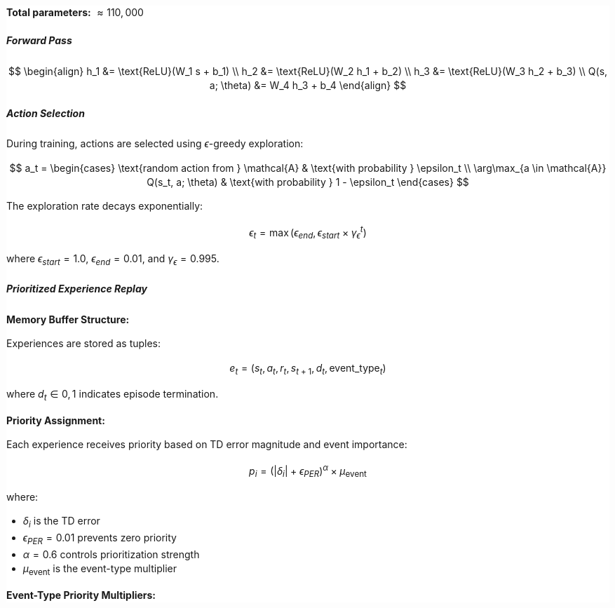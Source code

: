 **Total parameters:** $\approx 110,000$

##### Forward Pass

$$
\begin{align}
h_1 &= \text{ReLU}(W_1 s + b_1) \\
h_2 &= \text{ReLU}(W_2 h_1 + b_2) \\
h_3 &= \text{ReLU}(W_3 h_2 + b_3) \\
Q(s, a; \theta) &= W_4 h_3 + b_4
\end{align}
$$

##### Action Selection

During training, actions are selected using $\epsilon$-greedy exploration:

$$
a_t = \begin{cases} \text{random action from } \mathcal{A} & \text{with probability } \epsilon_t \\ \arg\max_{a \in \mathcal{A}} Q(s_t, a; \theta) & \text{with probability } 1 - \epsilon_t \end{cases}
$$

The exploration rate decays exponentially:

$$
\epsilon_t = \max(\epsilon_{end}, \epsilon_{start} \times \gamma_{\epsilon}^t)
$$

where $\epsilon_{start} = 1.0$, $\epsilon_{end} = 0.01$, and $\gamma_{\epsilon} = 0.995$.

##### Prioritized Experience Replay

**Memory Buffer Structure:**

Experiences are stored as tuples:

$$
e_t = (s_t, a_t, r_t, s_{t+1}, d_t, \text{event\_type}_t)
$$

where $d_t \in {0,1}$ indicates episode termination.

**Priority Assignment:**

Each experience receives priority based on TD error magnitude and event importance:

$$
p_i = (|\delta_i| + \epsilon_{PER})^\alpha \times \mu_{\text{event}}
$$

where:

- $\delta_i$ is the TD error
- $\epsilon_{PER} = 0.01$ prevents zero priority
- $\alpha = 0.6$ controls prioritization strength
- $\mu_{\text{event}}$ is the event-type multiplier

**Event-Type Priority Multipliers:**
